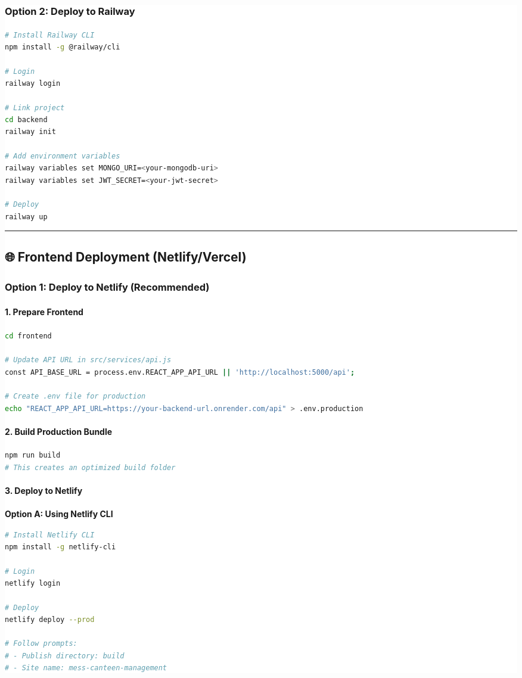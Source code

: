 ### Option 2: Deploy to Railway

```bash
# Install Railway CLI
npm install -g @railway/cli

# Login
railway login

# Link project
cd backend
railway init

# Add environment variables
railway variables set MONGO_URI=<your-mongodb-uri>
railway variables set JWT_SECRET=<your-jwt-secret>

# Deploy
railway up
```

---

## 🌐 Frontend Deployment (Netlify/Vercel)

### Option 1: Deploy to Netlify (Recommended)

#### 1. Prepare Frontend
```bash
cd frontend

# Update API URL in src/services/api.js
const API_BASE_URL = process.env.REACT_APP_API_URL || 'http://localhost:5000/api';

# Create .env file for production
echo "REACT_APP_API_URL=https://your-backend-url.onrender.com/api" > .env.production
```

#### 2. Build Production Bundle
```bash
npm run build
# This creates an optimized build folder
```

#### 3. Deploy to Netlify

**Option A: Using Netlify CLI**
```bash
# Install Netlify CLI
npm install -g netlify-cli

# Login
netlify login

# Deploy
netlify deploy --prod

# Follow prompts:
# - Publish directory: build
# - Site name: mess-canteen-management
```
